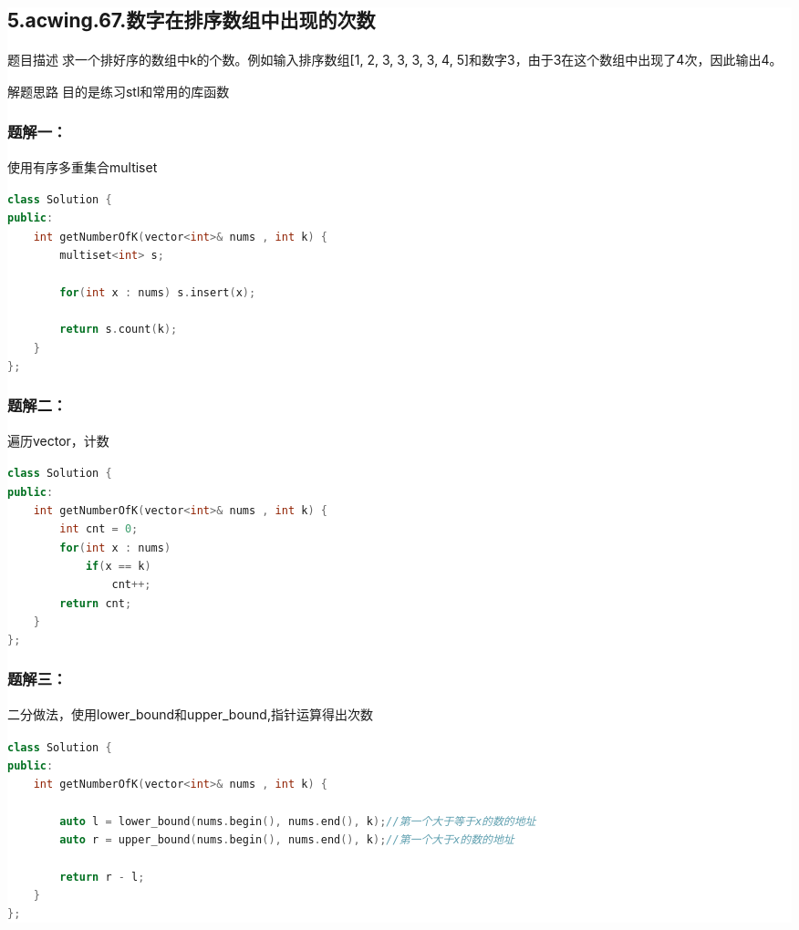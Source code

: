 ## 5.acwing.67.数字在排序数组中出现的次数

题目描述
求一个排好序的数组中k的个数。例如输入排序数组[1, 2, 3, 3, 3, 3, 4, 5]和数字3，由于3在这个数组中出现了4次，因此输出4。

解题思路
目的是练习stl和常用的库函数

### 题解一：

使用有序多重集合multiset

```C++
class Solution {
public:
    int getNumberOfK(vector<int>& nums , int k) {
        multiset<int> s;

        for(int x : nums) s.insert(x);

        return s.count(k);
    }
};
```

### 题解二：

遍历vector，计数

```C++
class Solution {
public:
    int getNumberOfK(vector<int>& nums , int k) {
        int cnt = 0;
        for(int x : nums)
            if(x == k)
                cnt++;
        return cnt;
    }
};
```

### 题解三：

二分做法，使用lower_bound和upper_bound,指针运算得出次数

```C++
class Solution {
public:
    int getNumberOfK(vector<int>& nums , int k) {

        auto l = lower_bound(nums.begin(), nums.end(), k);//第一个大于等于x的数的地址
        auto r = upper_bound(nums.begin(), nums.end(), k);//第一个大于x的数的地址

        return r - l;
    }
};
```

